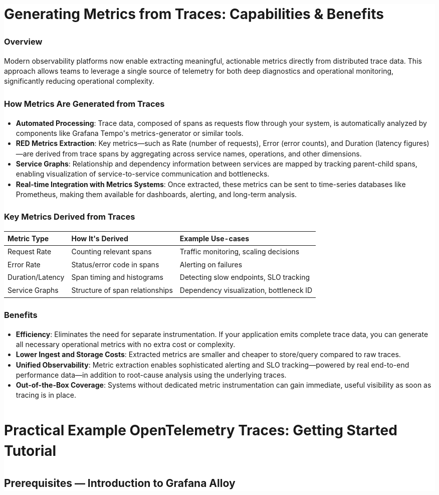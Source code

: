# Generating Metrics from Traces: Capabilities \& Benefits

### Overview

Modern observability platforms now enable extracting meaningful, actionable metrics directly from distributed trace data. This approach allows teams to leverage a single source of telemetry for both deep diagnostics and operational monitoring, significantly reducing operational complexity.

### How Metrics Are Generated from Traces

- **Automated Processing**: Trace data, composed of spans as requests flow through your system, is automatically analyzed by components like Grafana Tempo's metrics-generator or similar tools.
- **RED Metrics Extraction**: Key metrics—such as Rate (number of requests), Error (error counts), and Duration (latency figures)—are derived from trace spans by aggregating across service names, operations, and other dimensions.
- **Service Graphs**: Relationship and dependency information between services are mapped by tracking parent-child spans, enabling visualization of service-to-service communication and bottlenecks.
- **Real-time Integration with Metrics Systems**: Once extracted, these metrics can be sent to time-series databases like Prometheus, making them available for dashboards, alerting, and long-term analysis.


### Key Metrics Derived from Traces

| Metric Type | How It's Derived | Example Use-cases |
| :-- | :-- | :-- |
| Request Rate | Counting relevant spans | Traffic monitoring, scaling decisions |
| Error Rate | Status/error code in spans | Alerting on failures |
| Duration/Latency | Span timing and histograms | Detecting slow endpoints, SLO tracking |
| Service Graphs | Structure of span relationships | Dependency visualization, bottleneck ID |

### Benefits

- **Efficiency**: Eliminates the need for separate instrumentation. If your application emits complete trace data, you can generate all necessary operational metrics with no extra cost or complexity.
- **Lower Ingest and Storage Costs**: Extracted metrics are smaller and cheaper to store/query compared to raw traces.
- **Unified Observability**: Metric extraction enables sophisticated alerting and SLO tracking—powered by real end-to-end performance data—in addition to root-cause analysis using the underlying traces.
- **Out-of-the-Box Coverage**: Systems without dedicated metric instrumentation can gain immediate, useful visibility as soon as tracing is in place.


# Practical Example OpenTelemetry Traces: Getting Started Tutorial

## Prerequisites — Introduction to Grafana Alloy
